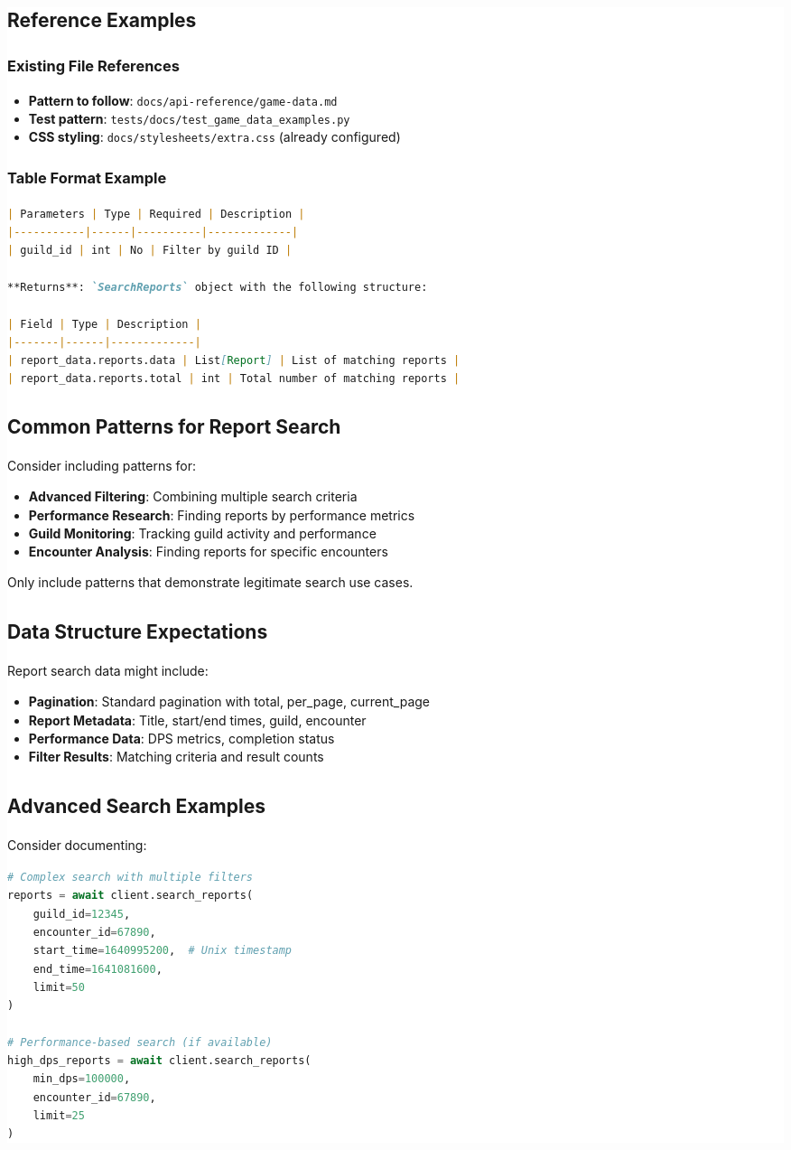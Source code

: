 ## Reference Examples

### Existing File References
- **Pattern to follow**: `docs/api-reference/game-data.md`
- **Test pattern**: `tests/docs/test_game_data_examples.py`
- **CSS styling**: `docs/stylesheets/extra.css` (already configured)

### Table Format Example
```markdown
| Parameters | Type | Required | Description |
|-----------|------|----------|-------------|
| guild_id | int | No | Filter by guild ID |

**Returns**: `SearchReports` object with the following structure:

| Field | Type | Description |
|-------|------|-------------|
| report_data.reports.data | List[Report] | List of matching reports |
| report_data.reports.total | int | Total number of matching reports |
```

## Common Patterns for Report Search
Consider including patterns for:
- **Advanced Filtering**: Combining multiple search criteria
- **Performance Research**: Finding reports by performance metrics
- **Guild Monitoring**: Tracking guild activity and performance
- **Encounter Analysis**: Finding reports for specific encounters

Only include patterns that demonstrate legitimate search use cases.

## Data Structure Expectations
Report search data might include:
- **Pagination**: Standard pagination with total, per_page, current_page
- **Report Metadata**: Title, start/end times, guild, encounter
- **Performance Data**: DPS metrics, completion status
- **Filter Results**: Matching criteria and result counts

## Advanced Search Examples
Consider documenting:
```python
# Complex search with multiple filters
reports = await client.search_reports(
    guild_id=12345,
    encounter_id=67890,
    start_time=1640995200,  # Unix timestamp
    end_time=1641081600,
    limit=50
)

# Performance-based search (if available)
high_dps_reports = await client.search_reports(
    min_dps=100000,
    encounter_id=67890,
    limit=25
)
```
